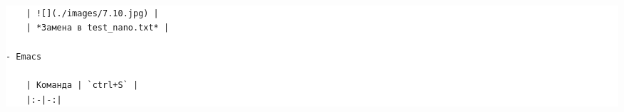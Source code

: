         | ![](./images/7.10.jpg) |
        | *Замена в test_nano.txt* |

    - Emacs

        | Команда | `ctrl+S` |
        |:-|-:| 